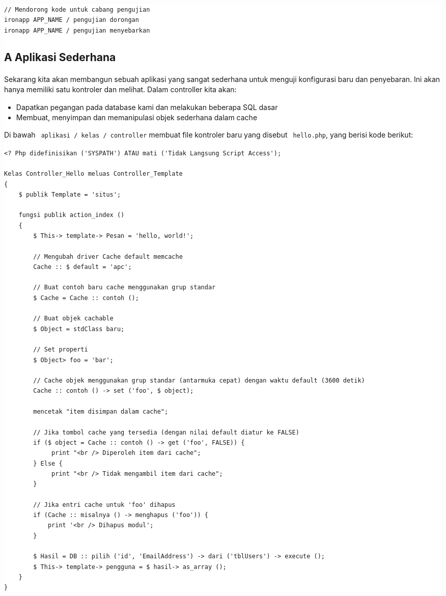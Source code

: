     // Mendorong kode untuk cabang pengujian
    ironapp APP_NAME / pengujian dorongan
    ironapp APP_NAME / pengujian menyebarkan

## A Aplikasi Sederhana

Sekarang kita akan membangun sebuah aplikasi yang sangat sederhana untuk menguji konfigurasi baru dan penyebaran. Ini akan hanya memiliki satu kontroler dan melihat. Dalam controller kita akan:

 * Dapatkan pegangan pada database kami dan melakukan beberapa SQL dasar
 * Membuat, menyimpan dan memanipulasi objek sederhana dalam cache

Di bawah `` aplikasi / kelas / controller`` membuat file kontroler baru yang disebut `` hello.php``, yang berisi kode berikut:

    <? Php didefinisikan ('SYSPATH') ATAU mati ('Tidak Langsung Script Access');

    Kelas Controller_Hello meluas Controller_Template
    {
        $ publik Template = 'situs';

        fungsi publik action_index ()
        {
            $ This-> template-> Pesan = 'hello, world!';

            // Mengubah driver Cache default memcache
            Cache :: $ default = 'apc';

            // Buat contoh baru cache menggunakan grup standar
            $ Cache = Cache :: contoh ();

            // Buat objek cachable
            $ Object = stdClass baru;

            // Set properti
            $ Object> foo = 'bar';

            // Cache objek menggunakan grup standar (antarmuka cepat) dengan waktu default (3600 detik)
            Cache :: contoh () -> set ('foo', $ object);

            mencetak "item disimpan dalam cache";

            // Jika tombol cache yang tersedia (dengan nilai default diatur ke FALSE)
            if ($ object = Cache :: contoh () -> get ('foo', FALSE)) {
                 print "<br /> Diperoleh item dari cache";
            } Else {
                 print "<br /> Tidak mengambil item dari cache";
            }

            // Jika entri cache untuk 'foo' dihapus
            if (Cache :: misalnya () -> menghapus ('foo')) {
                print '<br /> Dihapus modul';
            }

            $ Hasil = DB :: pilih ('id', 'EmailAddress') -> dari ('tblUsers') -> execute ();
            $ This-> template-> pengguna = $ hasil-> as_array ();
        }
    }

